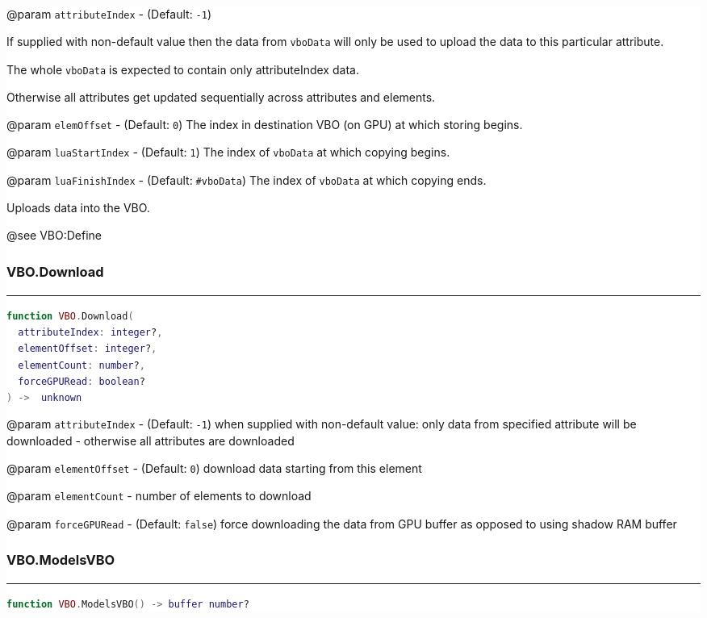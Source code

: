 @param `attributeIndex` - (Default: `-1`)

If supplied with non-default value then the data from `vboData` will only be
used to upload the data to this particular attribute.

The whole `vboData` is expected to contain only attributeIndex data.

Otherwise all attributes get updated sequentially across attributes and elements.

@param `elemOffset` - (Default: `0`) The index in destination VBO (on GPU) at which storing begins.

@param `luaStartIndex` - (Default: `1`) The index of `vboData` at which copying begins.

@param `luaFinishIndex` - (Default: `#vboData`) The index of `vboData` at which copying ends.






Uploads data into the VBO.





@see VBO:Define




### VBO.Download
---
```lua
function VBO.Download(
  attributeIndex: integer?,
  elementOffset: integer?,
  elementCount: number?,
  forceGPURead: boolean?
) ->  unknown
```
@param `attributeIndex` - (Default: `-1`) when supplied with non-default value: only data
from specified attribute will be downloaded - otherwise all attributes are
downloaded

@param `elementOffset` - (Default: `0`) download data starting from this element

@param `elementCount` - number of elements to download

@param `forceGPURead` - (Default: `false`) force downloading the data from GPU buffer as opposed
to using shadow RAM buffer













### VBO.ModelsVBO
---
```lua
function VBO.ModelsVBO() -> buffer number?
```
